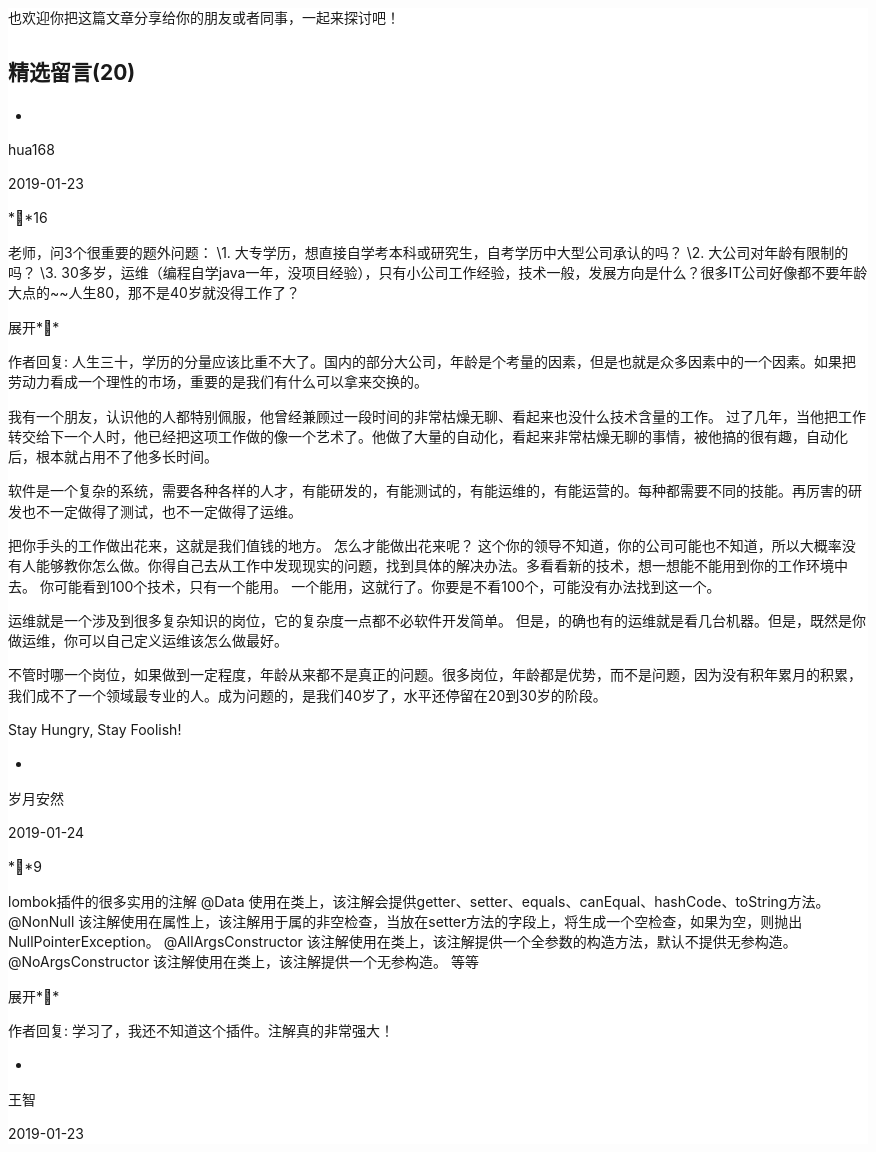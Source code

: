 也欢迎你把这篇文章分享给你的朋友或者同事，一起来探讨吧！



## 精选留言(20)

- 

  hua168

  2019-01-23

  **16

  老师，问3个很重要的题外问题：
  \1. 大专学历，想直接自学考本科或研究生，自考学历中大型公司承认的吗？
  \2. 大公司对年龄有限制的吗？
  \3. 30多岁，运维（编程自学java一年，没项目经验），只有小公司工作经验，技术一般，发展方向是什么？很多IT公司好像都不要年龄大点的~~人生80，那不是40岁就没得工作了？

  展开**

  作者回复: 人生三十，学历的分量应该比重不大了。国内的部分大公司，年龄是个考量的因素，但是也就是众多因素中的一个因素。如果把劳动力看成一个理性的市场，重要的是我们有什么可以拿来交换的。

  我有一个朋友，认识他的人都特别佩服，他曾经兼顾过一段时间的非常枯燥无聊、看起来也没什么技术含量的工作。 过了几年，当他把工作转交给下一个人时，他已经把这项工作做的像一个艺术了。他做了大量的自动化，看起来非常枯燥无聊的事情，被他搞的很有趣，自动化后，根本就占用不了他多长时间。

  软件是一个复杂的系统，需要各种各样的人才，有能研发的，有能测试的，有能运维的，有能运营的。每种都需要不同的技能。再厉害的研发也不一定做得了测试，也不一定做得了运维。

  把你手头的工作做出花来，这就是我们值钱的地方。 怎么才能做出花来呢？ 这个你的领导不知道，你的公司可能也不知道，所以大概率没有人能够教你怎么做。你得自己去从工作中发现现实的问题，找到具体的解决办法。多看看新的技术，想一想能不能用到你的工作环境中去。 你可能看到100个技术，只有一个能用。 一个能用，这就行了。你要是不看100个，可能没有办法找到这一个。

  运维就是一个涉及到很多复杂知识的岗位，它的复杂度一点都不必软件开发简单。 但是，的确也有的运维就是看几台机器。但是，既然是你做运维，你可以自己定义运维该怎么做最好。

  不管时哪一个岗位，如果做到一定程度，年龄从来都不是真正的问题。很多岗位，年龄都是优势，而不是问题，因为没有积年累月的积累，我们成不了一个领域最专业的人。成为问题的，是我们40岁了，水平还停留在20到30岁的阶段。

  Stay Hungry, Stay Foolish!

- 

  岁月安然

  2019-01-24

  **9

  lombok插件的很多实用的注解
  @Data 使用在类上，该注解会提供getter、setter、equals、canEqual、hashCode、toString方法。
  @NonNull 该注解使用在属性上，该注解用于属的非空检查，当放在setter方法的字段上，将生成一个空检查，如果为空，则抛出NullPointerException。
  @AllArgsConstructor 该注解使用在类上，该注解提供一个全参数的构造方法，默认不提供无参构造。
  @NoArgsConstructor 该注解使用在类上，该注解提供一个无参构造。
  等等

  展开**

  作者回复: 学习了，我还不知道这个插件。注解真的非常强大！

- 

  王智

  2019-01-23
